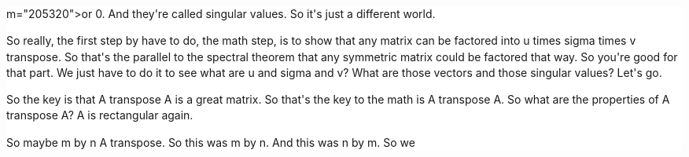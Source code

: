   m="205320">or</span> <span m="205470">0.</span> <span m="206670">And</span>
  <span m="207240">they're</span> <span m="207570">called</span> <span
  m="207990">singular</span> <span m="208560">values.</span> <span
  m="209110">So</span> <span m="209250">it's</span> <span m="209430">just</span>
  <span m="209730">a</span> <span m="209790">different</span> <span
  m="210150">world.</span></p><p><span m="211920">So</span> <span
  m="212070">really,</span> <span m="212490">the</span> <span
  m="212700">first</span> <span m="213060">step</span> <span
  m="213430">by</span> <span m="213600">have</span> <span m="213840">to</span>
  <span m="213960">do,</span> <span m="214950">the</span> <span
  m="215070">math</span> <span m="215430">step,</span> <span
  m="215940">is</span> <span m="216240">to</span> <span m="216390">show</span>
  <span m="217320">that</span> <span m="217560">any</span> <span
  m="217800">matrix</span> <span m="221070">can</span> <span
  m="221340">be</span> <span m="221550">factored</span> <span
  m="222150">into</span> <span m="223410">u</span> <span m="223710">times</span>
  <span m="224040">sigma</span> <span m="224490">times</span> <span
  m="224830">v</span> <span m="225030">transpose.</span> <span
  m="227630">So</span> <span m="228110">that's</span> <span
  m="228460">the</span> <span m="228570">parallel</span> <span
  m="229380">to</span> <span m="229770">the</span> <span
  m="230610">spectral</span> <span m="231270">theorem</span> <span
  m="231810">that</span> <span m="232050">any</span> <span
  m="232350">symmetric</span> <span m="233040">matrix</span> <span
  m="233640">could</span> <span m="233820">be</span> <span
  m="233970">factored</span> <span m="234450">that</span> <span
  m="234660">way.</span> <span m="235650">So</span> <span
  m="235860">you're</span> <span m="236010">good</span> <span
  m="236220">for</span> <span m="236400">that</span> <span
  m="236640">part.</span> <span m="238380">We</span> <span
  m="238500">just</span> <span m="238710">have</span> <span m="238890">to</span>
  <span m="239010">do</span> <span m="239250">it</span> <span
  m="239940">to</span> <span m="240090">see</span> <span m="240420">what</span>
  <span m="240720">are</span> <span m="241740">u</span> <span
  m="242160">and</span> <span m="242310">sigma</span> <span
  m="242760">and</span> <span m="242910">v?</span> <span m="244230">What</span>
  <span m="244410">are</span> <span m="244530">those</span> <span
  m="244830">vectors</span> <span m="245430">and</span> <span
  m="245610">those</span> <span m="245880">singular</span> <span
  m="246570">values?</span> <span m="248280">Let's</span> <span
  m="248520">go.</span></p><p><span m="249810">So</span> <span
  m="250170">the</span> <span m="250320">key</span> <span m="250680">is</span>
  <span m="253180">that</span> <span m="253420">A</span> <span
  m="253660">transpose</span> <span m="254530">A</span> <span
  m="255780">is</span> <span m="255970">a</span> <span m="256029">great</span>
  <span m="256390">matrix.</span> <span m="256990">So</span> <span
  m="258010">that's</span> <span m="258339">the</span> <span
  m="258490">key</span> <span m="258850">to</span> <span m="259570">the</span>
  <span m="260200">math</span> <span m="261260">is</span> <span
  m="261550">A</span> <span m="261730">transpose</span> <span
  m="262540">A.</span> <span m="264220">So</span> <span m="264370">what</span>
  <span m="264580">are</span> <span m="264640">the</span> <span
  m="264790">properties</span> <span m="265330">of</span> <span
  m="265480">A</span> <span m="265630">transpose</span> <span
  m="266035">A?</span> <span m="266650">A</span> <span m="266920">is</span>
  <span m="267190">rectangular</span> <span m="268000">again.</span></p><p><span
  m="268970">So</span> <span m="269410">maybe</span> <span m="270370">m</span>
  <span m="270580">by</span> <span m="270880">n</span> <span m="273520">A</span>
  <span m="273700">transpose.</span> <span m="274710">So</span> <span
  m="274900">this</span> <span m="275110">was</span> <span m="275320">m</span>
  <span m="275560">by</span> <span m="275830">n.</span> <span
  m="276715">And</span> <span m="277210">this</span> <span m="277480">was</span>
  <span m="277720">n</span> <span m="278140">by</span> <span
  m="278440">m.</span> <span m="279760">So</span> <span m="279940">we</span>